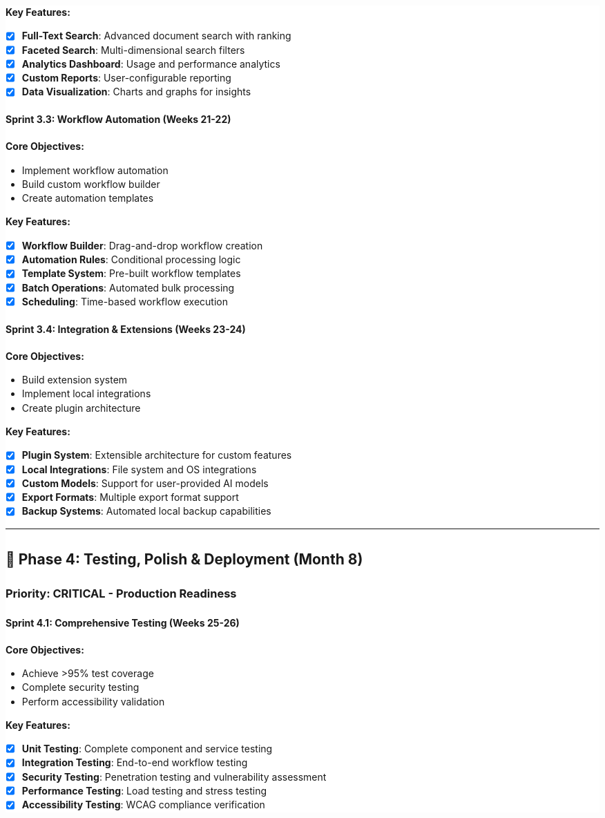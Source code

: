 **Key Features:**
- [x] **Full-Text Search**: Advanced document search with ranking
- [x] **Faceted Search**: Multi-dimensional search filters
- [x] **Analytics Dashboard**: Usage and performance analytics
- [x] **Custom Reports**: User-configurable reporting
- [x] **Data Visualization**: Charts and graphs for insights

#### **Sprint 3.3: Workflow Automation (Weeks 21-22)**

**Core Objectives:**
- Implement workflow automation
- Build custom workflow builder
- Create automation templates

**Key Features:**
- [x] **Workflow Builder**: Drag-and-drop workflow creation
- [x] **Automation Rules**: Conditional processing logic
- [x] **Template System**: Pre-built workflow templates
- [x] **Batch Operations**: Automated bulk processing
- [x] **Scheduling**: Time-based workflow execution

#### **Sprint 3.4: Integration & Extensions (Weeks 23-24)**

**Core Objectives:**
- Build extension system
- Implement local integrations
- Create plugin architecture

**Key Features:**
- [x] **Plugin System**: Extensible architecture for custom features
- [x] **Local Integrations**: File system and OS integrations
- [x] **Custom Models**: Support for user-provided AI models
- [x] **Export Formats**: Multiple export format support
- [x] **Backup Systems**: Automated local backup capabilities

---

## 🎯 Phase 4: Testing, Polish & Deployment (Month 8)

### **Priority: CRITICAL** - Production Readiness

#### **Sprint 4.1: Comprehensive Testing (Weeks 25-26)**

**Core Objectives:**
- Achieve >95% test coverage
- Complete security testing
- Perform accessibility validation

**Key Features:**
- [x] **Unit Testing**: Complete component and service testing
- [x] **Integration Testing**: End-to-end workflow testing
- [x] **Security Testing**: Penetration testing and vulnerability assessment
- [x] **Performance Testing**: Load testing and stress testing
- [x] **Accessibility Testing**: WCAG compliance verification
